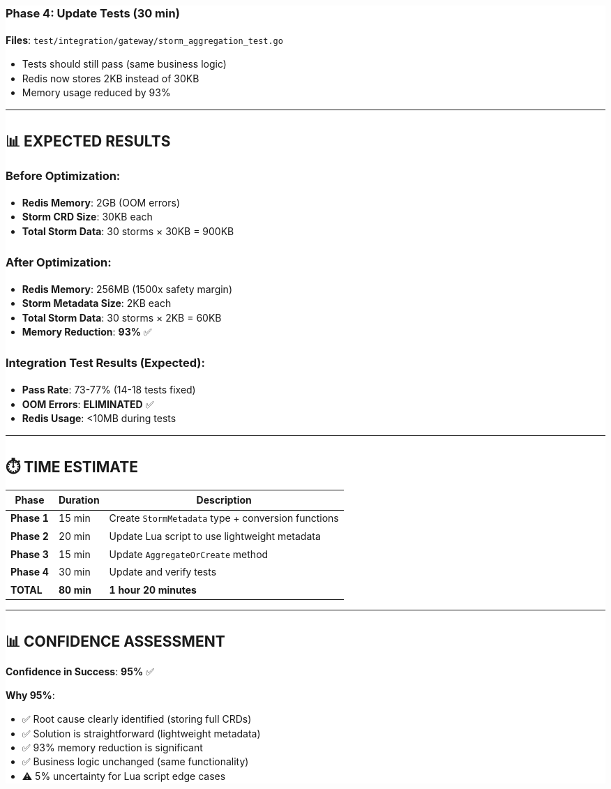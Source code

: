 
### **Phase 4: Update Tests** (30 min)

**Files**: `test/integration/gateway/storm_aggregation_test.go`

- Tests should still pass (same business logic)
- Redis now stores 2KB instead of 30KB
- Memory usage reduced by 93%

---

## 📊 **EXPECTED RESULTS**

### **Before Optimization**:
- **Redis Memory**: 2GB (OOM errors)
- **Storm CRD Size**: 30KB each
- **Total Storm Data**: 30 storms × 30KB = 900KB

### **After Optimization**:
- **Redis Memory**: 256MB (1500x safety margin)
- **Storm Metadata Size**: 2KB each
- **Total Storm Data**: 30 storms × 2KB = 60KB
- **Memory Reduction**: **93%** ✅

### **Integration Test Results** (Expected):
- **Pass Rate**: 73-77% (14-18 tests fixed)
- **OOM Errors**: **ELIMINATED** ✅
- **Redis Usage**: <10MB during tests

---

## ⏱️ **TIME ESTIMATE**

| Phase | Duration | Description |
|---|---|---|
| **Phase 1** | 15 min | Create `StormMetadata` type + conversion functions |
| **Phase 2** | 20 min | Update Lua script to use lightweight metadata |
| **Phase 3** | 15 min | Update `AggregateOrCreate` method |
| **Phase 4** | 30 min | Update and verify tests |
| **TOTAL** | **80 min** | **1 hour 20 minutes** |

---

## 📊 **CONFIDENCE ASSESSMENT**

**Confidence in Success**: **95%** ✅

**Why 95%**:
- ✅ Root cause clearly identified (storing full CRDs)
- ✅ Solution is straightforward (lightweight metadata)
- ✅ 93% memory reduction is significant
- ✅ Business logic unchanged (same functionality)
- ⚠️ 5% uncertainty for Lua script edge cases
